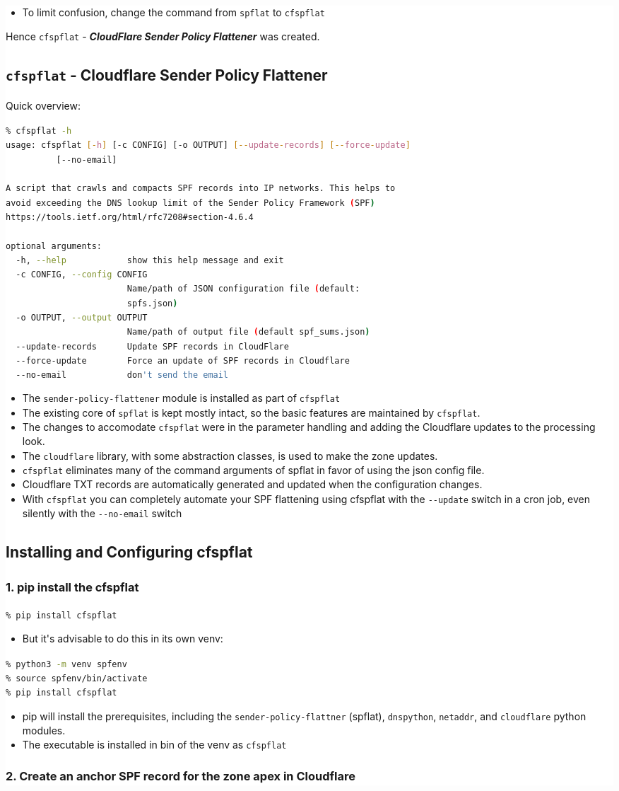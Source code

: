   * To limit confusion, change the command from `spflat` to `cfspflat`

Hence `cfspflat` - ***CloudFlare Sender Policy Flattener*** was created.

## `cfspflat` - Cloudflare Sender Policy Flattener

Quick overview:
```bash
% cfspflat -h
usage: cfspflat [-h] [-c CONFIG] [-o OUTPUT] [--update-records] [--force-update]
          [--no-email]

A script that crawls and compacts SPF records into IP networks. This helps to
avoid exceeding the DNS lookup limit of the Sender Policy Framework (SPF)
https://tools.ietf.org/html/rfc7208#section-4.6.4

optional arguments:
  -h, --help            show this help message and exit
  -c CONFIG, --config CONFIG
                        Name/path of JSON configuration file (default:
                        spfs.json)
  -o OUTPUT, --output OUTPUT
                        Name/path of output file (default spf_sums.json)
  --update-records      Update SPF records in CloudFlare
  --force-update        Force an update of SPF records in Cloudflare
  --no-email            don't send the email
```
* The `sender-policy-flattener` module is installed as part of `cfspflat`
* The existing core of `spflat` is kept mostly intact, so the basic features are maintained by `cfspflat`.  
* The changes to accomodate `cfspflat` were in the parameter handling and adding the Cloudflare updates to the processing look.
* The `cloudflare` library, with some abstraction classes, is used to make the zone updates.
* `cfspflat` eliminates many of the command arguments of spflat in favor of using the json config file.
* Cloudflare TXT records are automatically generated and updated when the configuration changes.
* With `cfspflat` you can completely automate your SPF flattening using cfspflat with the `--update` switch in a cron job, even silently with the `--no-email` switch

## Installing and Configuring  cfspflat

### 1. pip install the cfspflat
```bash
% pip install cfspflat
```
* But it's advisable to do this in its own venv:
```bash
% python3 -m venv spfenv
% source spfenv/bin/activate
% pip install cfspflat
```
* pip will install the prerequisites, including the `sender-policy-flattner` (spflat), `dnspython`, `netaddr`, and `cloudflare` python modules.
* The executable is installed in bin of the venv as `cfspflat`
### 2. Create an anchor SPF record for the zone apex in Cloudflare
